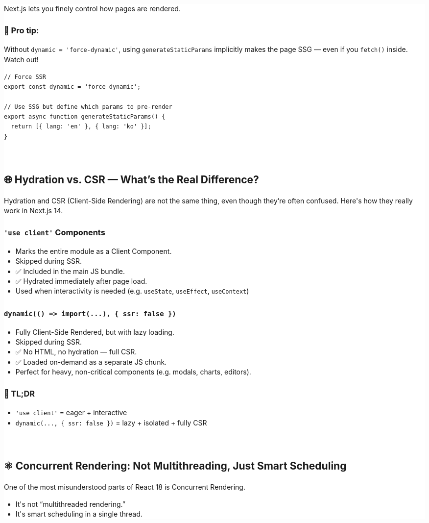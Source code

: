 Next.js lets you finely control how pages are rendered.

### 🧠 Pro tip:

Without `dynamic = 'force-dynamic'`, using `generateStaticParams` implicitly makes the page SSG — even if you `fetch()` inside. Watch out!

```tsx
// Force SSR
export const dynamic = 'force-dynamic';

// Use SSG but define which params to pre-render
export async function generateStaticParams() {
  return [{ lang: 'en' }, { lang: 'ko' }];
}

```

<br/>

## 🌐 Hydration vs. CSR — What’s the Real Difference?

Hydration and CSR (Client-Side Rendering) are not the same thing, even though they’re often confused. Here's how they really work in Next.js 14.

### `'use client'` Components

- Marks the entire module as a Client Component.
- Skipped during SSR.
- ✅ Included in the main JS bundle.
- ✅ Hydrated immediately after page load.
- Used when interactivity is needed (e.g. `useState`, `useEffect`, `useContext`)

### `dynamic(() => import(...), { ssr: false })`

- Fully Client-Side Rendered, but with lazy loading.
- Skipped during SSR.
- ✅ No HTML, no hydration — full CSR.
- ✅ Loaded on-demand as a separate JS chunk.
- Perfect for heavy, non-critical components (e.g. modals, charts, editors).

### 📌 TL;DR

- `'use client'` = eager + interactive
- `dynamic(..., { ssr: false })` = lazy + isolated + fully CSR

<br/>

## ⚛️ Concurrent Rendering: Not Multithreading, Just Smart Scheduling

One of the most misunderstood parts of React 18 is Concurrent Rendering.

- It's not “multithreaded rendering.”
- It's smart scheduling in a single thread.
